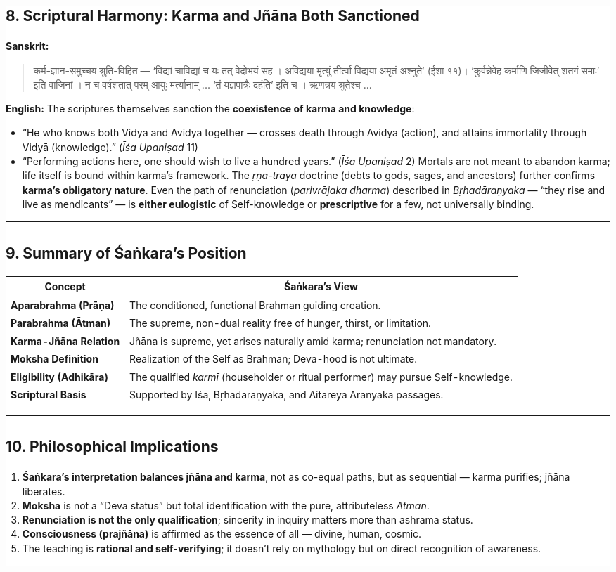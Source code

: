 
## **8. Scriptural Harmony: Karma and Jñāna Both Sanctioned**

**Sanskrit:**

> कर्म-ज्ञान-समुच्चय श्रुति-विहित —
> ‘विद्यां चाविद्यां च यः तत् वेदोभयं सह ।
> अविद्यया मृत्युं तीर्त्वा विद्यया अमृतं अश्नुते’ (ईशा ११)।
> ‘कुर्वन्नेवेह कर्माणि जिजीवेत् शतगं समाः’ इति वाजिनां ।
> न च वर्षशतात् परम् आयुः मर्त्यानाम् ...
> ‘तं यज्ञपात्रैः दहंति’ इति च ।
> ऋणत्रय श्रुतेश्च ...

**English:**
The scriptures themselves sanction the **coexistence of karma and knowledge**:

* “He who knows both Vidyā and Avidyā together — crosses death through Avidyā (action), and attains immortality through Vidyā (knowledge).” (*Īśa Upaniṣad* 11)
* “Performing actions here, one should wish to live a hundred years.” (*Īśa Upaniṣad* 2)
  Mortals are not meant to abandon karma; life itself is bound within karma’s framework.
  The *ṛṇa-traya* doctrine (debts to gods, sages, and ancestors) further confirms **karma’s obligatory nature**.
  Even the path of renunciation (*parivrājaka dharma*) described in *Bṛhadāraṇyaka* — “they rise and live as mendicants” — is **either eulogistic** of Self-knowledge or **prescriptive** for a few, not universally binding.

---

## **9. Summary of Śaṅkara’s Position**

| Concept                    | Śaṅkara’s View                                                                     |
| -------------------------- | ---------------------------------------------------------------------------------- |
| **Aparabrahma (Prāṇa)**    | The conditioned, functional Brahman guiding creation.                              |
| **Parabrahma (Ātman)**     | The supreme, non-dual reality free of hunger, thirst, or limitation.               |
| **Karma-Jñāna Relation**   | Jñāna is supreme, yet arises naturally amid karma; renunciation not mandatory.     |
| **Moksha Definition**      | Realization of the Self as Brahman; Deva-hood is not ultimate.                     |
| **Eligibility (Adhikāra)** | The qualified *karmī* (householder or ritual performer) may pursue Self-knowledge. |
| **Scriptural Basis**       | Supported by Īśa, Bṛhadāraṇyaka, and Aitareya Aranyaka passages.                   |

---

## **10. Philosophical Implications**

1. **Śaṅkara’s interpretation balances jñāna and karma**, not as co-equal paths, but as sequential — karma purifies; jñāna liberates.
2. **Moksha** is not a “Deva status” but total identification with the pure, attributeless *Ātman*.
3. **Renunciation is not the only qualification**; sincerity in inquiry matters more than ashrama status.
4. **Consciousness (prajñāna)** is affirmed as the essence of all — divine, human, cosmic.
5. The teaching is **rational and self-verifying**; it doesn’t rely on mythology but on direct recognition of awareness.

---